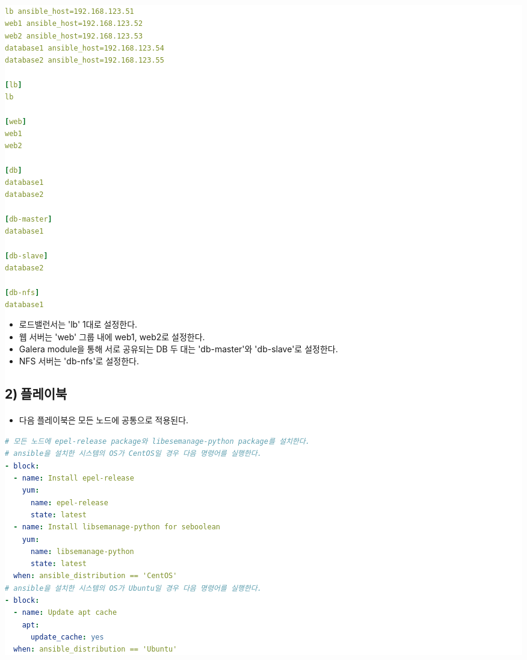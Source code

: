 ```yaml
lb ansible_host=192.168.123.51 
web1 ansible_host=192.168.123.52
web2 ansible_host=192.168.123.53
database1 ansible_host=192.168.123.54
database2 ansible_host=192.168.123.55

[lb]
lb

[web]
web1
web2

[db]
database1
database2

[db-master]
database1

[db-slave]
database2

[db-nfs]
database1
```

- 로드밸런서는 'lb' 1대로 설정한다.
- 웹 서버는 'web' 그룹 내에 web1, web2로 설정한다.
- Galera module을 통해 서로 공유되는 DB 두 대는 'db-master'와 'db-slave'로 설정한다.
- NFS 서버는 'db-nfs'로 설정한다.

## 2) 플레이북

- 다음 플레이북은 모든 노드에 공통으로 적용된다.

```yaml
# 모든 노드에 epel-release package와 libesemanage-python package를 설치한다. 
# ansible을 설치한 시스템의 OS가 CentOS일 경우 다음 명령어를 실행한다.
- block:
  - name: Install epel-release
    yum: 
      name: epel-release 
      state: latest
  - name: Install libsemanage-python for seboolean
    yum: 
      name: libsemanage-python 
      state: latest
  when: ansible_distribution == 'CentOS'
# ansible을 설치한 시스템의 OS가 Ubuntu일 경우 다음 명령어를 실행한다.
- block:
  - name: Update apt cache
    apt:
      update_cache: yes
  when: ansible_distribution == 'Ubuntu'
```
